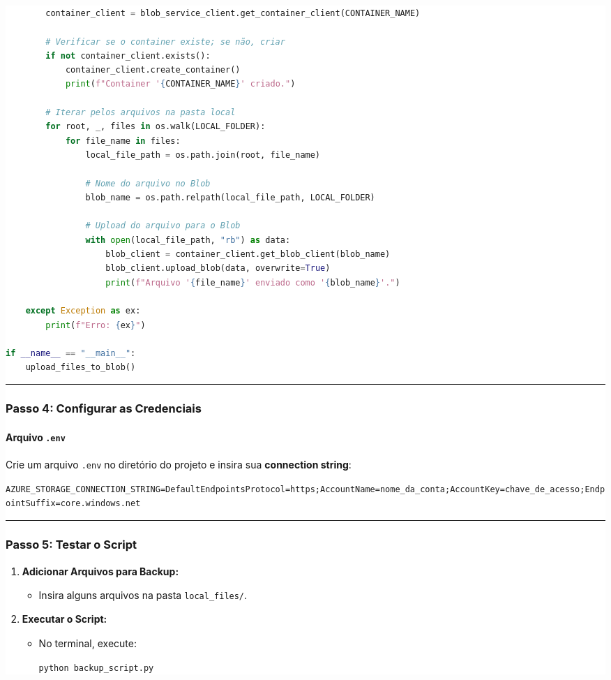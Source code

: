 ```python
        container_client = blob_service_client.get_container_client(CONTAINER_NAME)

        # Verificar se o container existe; se não, criar
        if not container_client.exists():
            container_client.create_container()
            print(f"Container '{CONTAINER_NAME}' criado.")

        # Iterar pelos arquivos na pasta local
        for root, _, files in os.walk(LOCAL_FOLDER):
            for file_name in files:
                local_file_path = os.path.join(root, file_name)

                # Nome do arquivo no Blob
                blob_name = os.path.relpath(local_file_path, LOCAL_FOLDER)

                # Upload do arquivo para o Blob
                with open(local_file_path, "rb") as data:
                    blob_client = container_client.get_blob_client(blob_name)
                    blob_client.upload_blob(data, overwrite=True)
                    print(f"Arquivo '{file_name}' enviado como '{blob_name}'.")

    except Exception as ex:
        print(f"Erro: {ex}")

if __name__ == "__main__":
    upload_files_to_blob()
```

---

### **Passo 4: Configurar as Credenciais**

#### **Arquivo `.env`**
Crie um arquivo `.env` no diretório do projeto e insira sua **connection string**:
```
AZURE_STORAGE_CONNECTION_STRING=DefaultEndpointsProtocol=https;AccountName=nome_da_conta;AccountKey=chave_de_acesso;EndpointSuffix=core.windows.net
```

---

### **Passo 5: Testar o Script**

1. **Adicionar Arquivos para Backup:**
   - Insira alguns arquivos na pasta `local_files/`.

2. **Executar o Script:**
   - No terminal, execute:
     ```bash
     python backup_script.py
     ```
